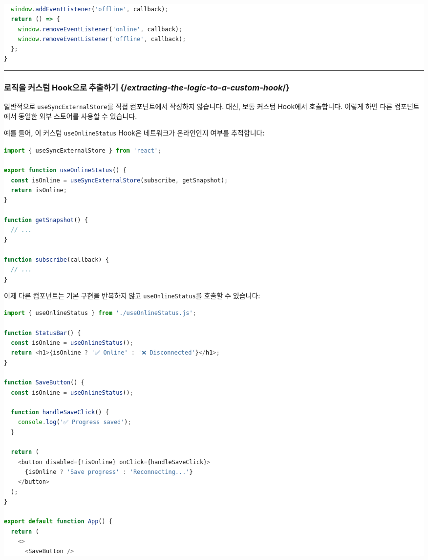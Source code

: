 ```js
  window.addEventListener('offline', callback);
  return () => {
    window.removeEventListener('online', callback);
    window.removeEventListener('offline', callback);
  };
}
```

</Sandpack>

---

### 로직을 커스텀 Hook으로 추출하기 {/*extracting-the-logic-to-a-custom-hook*/}

일반적으로 `useSyncExternalStore`를 직접 컴포넌트에서 작성하지 않습니다. 대신, 보통 커스텀 Hook에서 호출합니다. 이렇게 하면 다른 컴포넌트에서 동일한 외부 스토어를 사용할 수 있습니다.

예를 들어, 이 커스텀 `useOnlineStatus` Hook은 네트워크가 온라인인지 여부를 추적합니다:

```js {3,6}
import { useSyncExternalStore } from 'react';

export function useOnlineStatus() {
  const isOnline = useSyncExternalStore(subscribe, getSnapshot);
  return isOnline;
}

function getSnapshot() {
  // ...
}

function subscribe(callback) {
  // ...
}
```

이제 다른 컴포넌트는 기본 구현을 반복하지 않고 `useOnlineStatus`를 호출할 수 있습니다:

<Sandpack>

```js
import { useOnlineStatus } from './useOnlineStatus.js';

function StatusBar() {
  const isOnline = useOnlineStatus();
  return <h1>{isOnline ? '✅ Online' : '❌ Disconnected'}</h1>;
}

function SaveButton() {
  const isOnline = useOnlineStatus();

  function handleSaveClick() {
    console.log('✅ Progress saved');
  }

  return (
    <button disabled={!isOnline} onClick={handleSaveClick}>
      {isOnline ? 'Save progress' : 'Reconnecting...'}
    </button>
  );
}

export default function App() {
  return (
    <>
      <SaveButton />
```